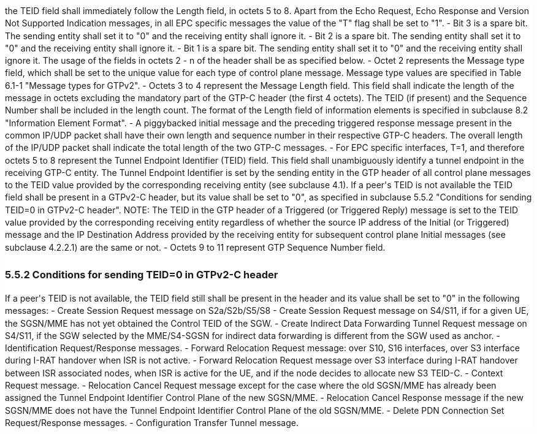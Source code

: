 the TEID field shall immediately follow the Length field, in octets 5 to 8.
Apart from the Echo Request, Echo Response and Version Not Supported
Indication messages, in all EPC specific messages the value of the \"T\" flag
shall be set to \"1\".
\- Bit 3 is a spare bit. The sending entity shall set it to \"0\" and the
receiving entity shall ignore it.
\- Bit 2 is a spare bit. The sending entity shall set it to \"0\" and the
receiving entity shall ignore it.
\- Bit 1 is a spare bit. The sending entity shall set it to \"0\" and the
receiving entity shall ignore it.
The usage of the fields in octets 2 - n of the header shall be as specified
below.
\- Octet 2 represents the Message type field, which shall be set to the unique
value for each type of control plane message. Message type values are
specified in Table 6.1-1 \"Message types for GTPv2\".
\- Octets 3 to 4 represent the Message Length field. This field shall indicate
the length of the message in octets excluding the mandatory part of the GTP-C
header (the first 4 octets). The TEID (if present) and the Sequence Number
shall be included in the length count. The format of the Length field of
information elements is specified in subclause 8.2 \"Information Element
Format\".
\- A piggybacked initial message and the preceding triggered response message
present in the common IP/UDP packet shall have their own length and sequence
number in their respective GTP-C headers. The overall length of the IP/UDP
packet shall indicate the total length of the two GTP-C messages.
\- For EPC specific interfaces, T=1, and therefore octets 5 to 8 represent the
Tunnel Endpoint Identifier (TEID) field. This field shall unambiguously
identify a tunnel endpoint in the receiving GTP-C entity. The Tunnel Endpoint
Identifier is set by the sending entity in the GTP header of all control plane
messages to the TEID value provided by the corresponding receiving entity (see
subclause 4.1). If a peer\'s TEID is not available the TEID field shall be
present in a GTPv2-C header, but its value shall be set to \"0\", as specified
in subclause 5.5.2 \"Conditions for sending TEID=0 in GTPv2-C header\".
NOTE: The TEID in the GTP header of a Triggered (or Triggered Reply) message
is set to the TEID value provided by the corresponding receiving entity
regardless of whether the source IP address of the Initial (or Triggered)
message and the IP Destination Address provided by the receiving entity for
subsequent control plane Initial messages (see subclause 4.2.2.1) are the same
or not.
\- Octets 9 to 11 represent GTP Sequence Number field.
### 5.5.2 Conditions for sending TEID=0 in GTPv2-C header
If a peer\'s TEID is not available, the TEID field still shall be present in
the header and its value shall be set to \"0\" in the following messages:
\- Create Session Request message on S2a/S2b/S5/S8
\- Create Session Request message on S4/S11, if for a given UE, the SGSN/MME
has not yet obtained the Control TEID of the SGW.
\- Create Indirect Data Forwarding Tunnel Request message on S4/S11, if the
SGW selected by the MME/S4-SGSN for indirect data forwarding is different from
the SGW used as anchor.
\- Identification Request/Response messages.
\- Forward Relocation Request message: over S10, S16 interfaces, over S3
interface during I-RAT handover when ISR is not active.
\- Forward Relocation Request message over S3 interface during I-RAT handover
between ISR associated nodes, when ISR is active for the UE, and if the node
decides to allocate new S3 TEID-C.
\- Context Request message.
\- Relocation Cancel Request message except for the case where the old
SGSN/MME has already been assigned the Tunnel Endpoint Identifier Control
Plane of the new SGSN/MME.
\- Relocation Cancel Response message if the new SGSN/MME does not have the
Tunnel Endpoint Identifier Control Plane of the old SGSN/MME.
\- Delete PDN Connection Set Request/Response messages.
\- Configuration Transfer Tunnel message.